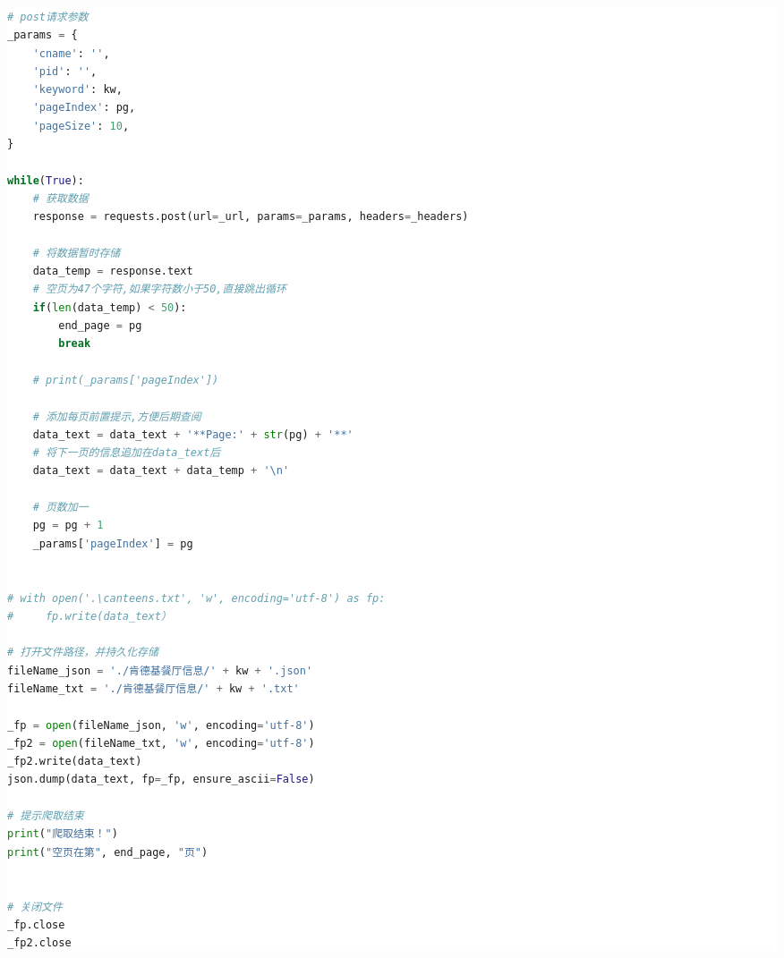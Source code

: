 ```Python
# post请求参数
_params = {
    'cname': '',
    'pid': '',
    'keyword': kw,
    'pageIndex': pg,
    'pageSize': 10,
}

while(True):
    # 获取数据
    response = requests.post(url=_url, params=_params, headers=_headers)

    # 将数据暂时存储
    data_temp = response.text
    # 空页为47个字符,如果字符数小于50,直接跳出循环
    if(len(data_temp) < 50):
        end_page = pg
        break

    # print(_params['pageIndex'])

    # 添加每页前置提示,方便后期查阅
    data_text = data_text + '**Page:' + str(pg) + '**'
    # 将下一页的信息追加在data_text后
    data_text = data_text + data_temp + '\n'

    # 页数加一
    pg = pg + 1
    _params['pageIndex'] = pg


# with open('.\canteens.txt', 'w', encoding='utf-8') as fp:
#     fp.write(data_text）

# 打开文件路径，并持久化存储
fileName_json = './肯德基餐厅信息/' + kw + '.json'
fileName_txt = './肯德基餐厅信息/' + kw + '.txt'

_fp = open(fileName_json, 'w', encoding='utf-8')
_fp2 = open(fileName_txt, 'w', encoding='utf-8')
_fp2.write(data_text)
json.dump(data_text, fp=_fp, ensure_ascii=False)

# 提示爬取结束
print("爬取结束！")
print("空页在第", end_page, "页")


# 关闭文件
_fp.close
_fp2.close

```
